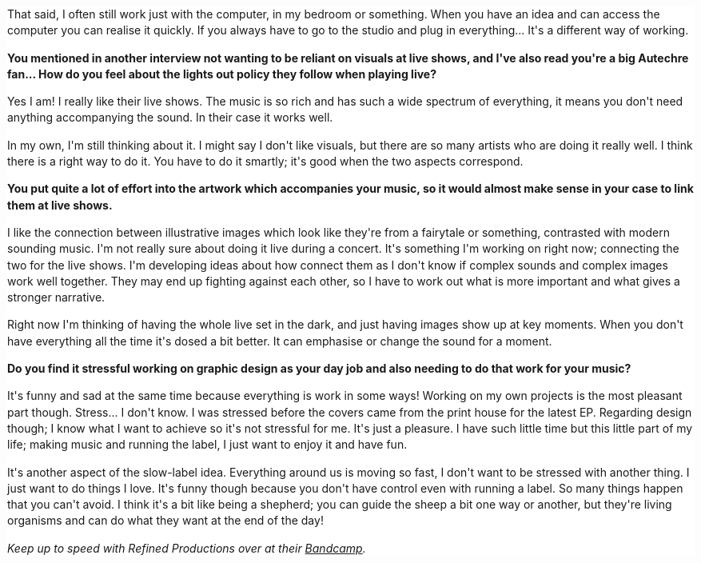That said, I often still work just with the computer, in my bedroom or something. When you have an idea and can access the computer you can realise it quickly. If you always have to go to the studio and plug in everything... It's a different way of working. 

**You mentioned in another interview not wanting to be reliant on visuals at live shows, and I've also read you're a big Autechre fan... How do you feel about the lights out policy they follow when playing live?**

Yes I am! I really like their live shows. The music is so rich and has such a wide spectrum of everything, it means you don't need anything accompanying the sound. In their case it works well. 

In my own, I'm still thinking about it. I might say I don't like visuals, but there are so many artists who are doing it really well. I think there is a right way to do it. You have to do it smartly; it's good when the two aspects correspond. 

**You put quite a lot of effort into the artwork which accompanies your music, so it would almost make sense in your case to link them at live shows.**

I like the connection between illustrative images which look like they're from a fairytale or something, contrasted with modern sounding music. I'm not really sure about doing it live during a concert. It's something I'm working on right now; connecting the two for the live shows. I'm developing ideas about how connect them as I don't know if complex sounds and complex images work well together. They may end up fighting against each other, so I have to work out what is more important and what gives a stronger narrative. 

Right now I'm thinking of having the whole live set in the dark, and just having images show up at key moments. When you don't have everything all the time it's dosed a bit better. It can emphasise or change the sound for a moment. 

**Do you find it stressful working on graphic design as your day job and also needing to do that work for your music?**

It's funny and sad at the same time because everything is work in some ways! Working on my own projects is the most pleasant part though. Stress... I don't know. I was stressed before the covers came from the print house for the latest EP. Regarding design though; I know what I want to achieve so it's not stressful for me. It's just a pleasure. I have such little time but this little part of my life; making music and running the label, I just want to enjoy it and have fun.

It's another aspect of the slow-label idea. Everything around us is moving so fast, I don't want to be stressed with another thing. I just want to do things I love. It's funny though because you don't have control even with running a label. So many things happen that you can't avoid. I think it's a bit like being a shepherd; you can guide the sheep a bit one way or another, but they're living organisms and can do what they want at the end of the day!

_Keep up to speed with Refined Productions over at their [Bandcamp](https://refinedproductions.bandcamp.com/)._

<iframe width="100%" height="300" scrolling="no" frameborder="no" allow="autoplay" src="https://w.soundcloud.com/player/?url=https%3A//api.soundcloud.com/playlists/417292010&color=%238a8a8a&auto_play=false&hide_related=false&show_comments=true&show_user=true&show_reposts=false&show_teaser=true&visual=true"></iframe>